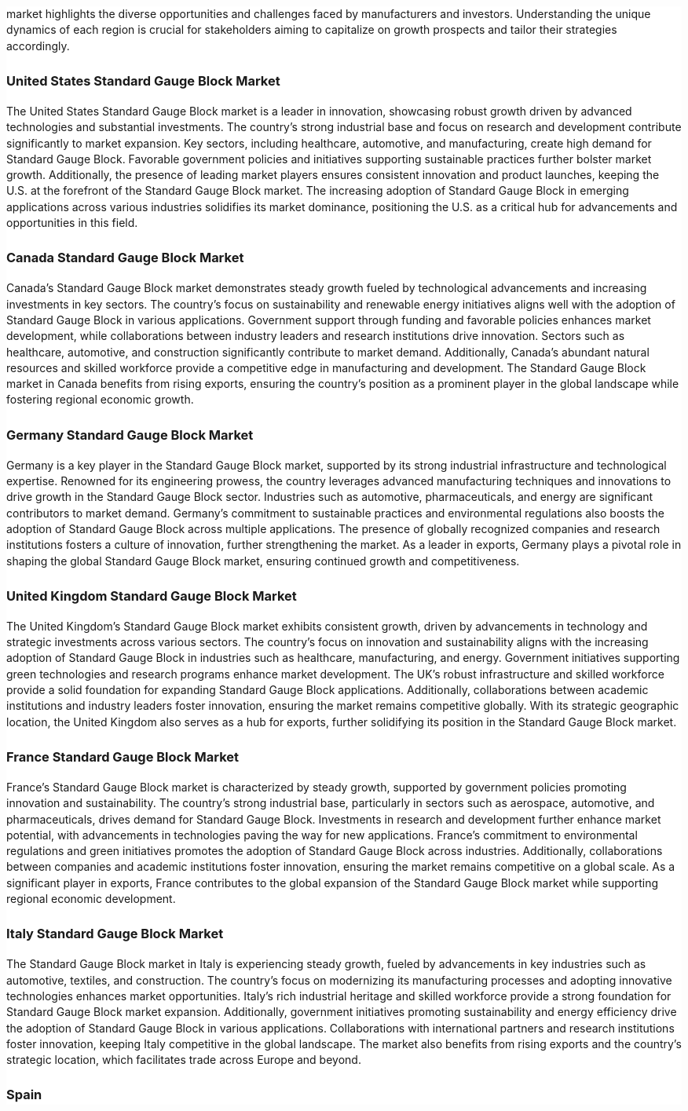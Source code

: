 market highlights the diverse opportunities and challenges faced by manufacturers and investors. Understanding the unique dynamics of each region is crucial for stakeholders aiming to capitalize on growth prospects and tailor their strategies accordingly.</p><h3>United States Standard Gauge Block Market</h3><p>The United States Standard Gauge Block market is a leader in innovation, showcasing robust growth driven by advanced technologies and substantial investments. The country&rsquo;s strong industrial base and focus on research and development contribute significantly to market expansion. Key sectors, including healthcare, automotive, and manufacturing, create high demand for Standard Gauge Block. Favorable government policies and initiatives supporting sustainable practices further bolster market growth. Additionally, the presence of leading market players ensures consistent innovation and product launches, keeping the U.S. at the forefront of the Standard Gauge Block market. The increasing adoption of Standard Gauge Block in emerging applications across various industries solidifies its market dominance, positioning the U.S. as a critical hub for advancements and opportunities in this field.</p><h3>Canada Standard Gauge Block Market</h3><p>Canada&rsquo;s Standard Gauge Block market demonstrates steady growth fueled by technological advancements and increasing investments in key sectors. The country&rsquo;s focus on sustainability and renewable energy initiatives aligns well with the adoption of Standard Gauge Block in various applications. Government support through funding and favorable policies enhances market development, while collaborations between industry leaders and research institutions drive innovation. Sectors such as healthcare, automotive, and construction significantly contribute to market demand. Additionally, Canada&rsquo;s abundant natural resources and skilled workforce provide a competitive edge in manufacturing and development. The Standard Gauge Block market in Canada benefits from rising exports, ensuring the country&rsquo;s position as a prominent player in the global landscape while fostering regional economic growth.</p><h3>Germany Standard Gauge Block Market</h3><p>Germany is a key player in the Standard Gauge Block market, supported by its strong industrial infrastructure and technological expertise. Renowned for its engineering prowess, the country leverages advanced manufacturing techniques and innovations to drive growth in the Standard Gauge Block sector. Industries such as automotive, pharmaceuticals, and energy are significant contributors to market demand. Germany&rsquo;s commitment to sustainable practices and environmental regulations also boosts the adoption of Standard Gauge Block across multiple applications. The presence of globally recognized companies and research institutions fosters a culture of innovation, further strengthening the market. As a leader in exports, Germany plays a pivotal role in shaping the global Standard Gauge Block market, ensuring continued growth and competitiveness.</p><h3>United Kingdom Standard Gauge Block Market</h3><p>The United Kingdom&rsquo;s Standard Gauge Block market exhibits consistent growth, driven by advancements in technology and strategic investments across various sectors. The country&rsquo;s focus on innovation and sustainability aligns with the increasing adoption of Standard Gauge Block in industries such as healthcare, manufacturing, and energy. Government initiatives supporting green technologies and research programs enhance market development. The UK&rsquo;s robust infrastructure and skilled workforce provide a solid foundation for expanding Standard Gauge Block applications. Additionally, collaborations between academic institutions and industry leaders foster innovation, ensuring the market remains competitive globally. With its strategic geographic location, the United Kingdom also serves as a hub for exports, further solidifying its position in the Standard Gauge Block market.</p><h3>France Standard Gauge Block Market</h3><p>France&rsquo;s Standard Gauge Block market is characterized by steady growth, supported by government policies promoting innovation and sustainability. The country&rsquo;s strong industrial base, particularly in sectors such as aerospace, automotive, and pharmaceuticals, drives demand for Standard Gauge Block. Investments in research and development further enhance market potential, with advancements in technologies paving the way for new applications. France&rsquo;s commitment to environmental regulations and green initiatives promotes the adoption of Standard Gauge Block across industries. Additionally, collaborations between companies and academic institutions foster innovation, ensuring the market remains competitive on a global scale. As a significant player in exports, France contributes to the global expansion of the Standard Gauge Block market while supporting regional economic development.</p><h3>Italy Standard Gauge Block Market</h3><p>The Standard Gauge Block market in Italy is experiencing steady growth, fueled by advancements in key industries such as automotive, textiles, and construction. The country&rsquo;s focus on modernizing its manufacturing processes and adopting innovative technologies enhances market opportunities. Italy&rsquo;s rich industrial heritage and skilled workforce provide a strong foundation for Standard Gauge Block market expansion. Additionally, government initiatives promoting sustainability and energy efficiency drive the adoption of Standard Gauge Block in various applications. Collaborations with international partners and research institutions foster innovation, keeping Italy competitive in the global landscape. The market also benefits from rising exports and the country&rsquo;s strategic location, which facilitates trade across Europe and beyond.</p><h3>Spain